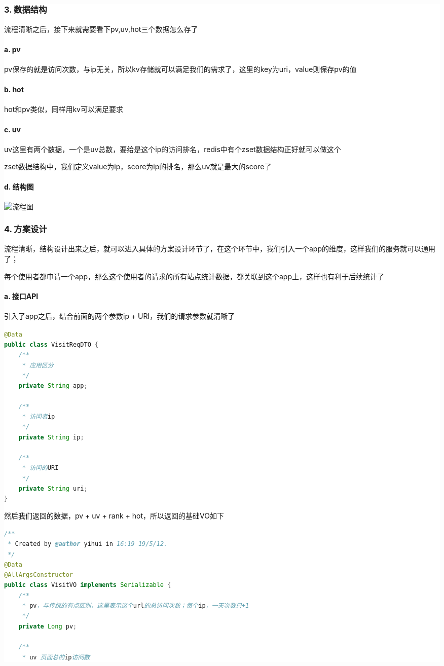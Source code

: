 ### 3. 数据结构

流程清晰之后，接下来就需要看下pv,uv,hot三个数据怎么存了

#### a. pv

pv保存的就是访问次数，与ip无关，所以kv存储就可以满足我们的需求了，这里的key为uri，value则保存pv的值

#### b. hot

hot和pv类似，同样用kv可以满足要求

#### c. uv

uv这里有两个数据，一个是uv总数，要给是这个ip的访问排名，redis中有个zset数据结构正好就可以做这个

zset数据结构中，我们定义value为ip，score为ip的排名，那么uv就是最大的score了

#### d. 结构图

![流程图](http://spring.hhui.top/spring-blog/imgs/190513/01.jpg)

### 4. 方案设计

流程清晰，结构设计出来之后，就可以进入具体的方案设计环节了，在这个环节中，我们引入一个app的维度，这样我们的服务就可以通用了；

每个使用者都申请一个app，那么这个使用者的请求的所有站点统计数据，都关联到这个app上，这样也有利于后续统计了

#### a. 接口API

引入了app之后，结合前面的两个参数ip + URI，我们的请求参数就清晰了

```java
@Data
public class VisitReqDTO {
    /**
     * 应用区分
     */
    private String app;

    /**
     * 访问者ip
     */
    private String ip;

    /**
     * 访问的URI
     */
    private String uri;
}
```

然后我们返回的数据，pv + uv + rank + hot，所以返回的基础VO如下

```java
/**
 * Created by @author yihui in 16:19 19/5/12.
 */
@Data
@AllArgsConstructor
public class VisitVO implements Serializable {
    /**
     * pv，与传统的有点区别，这里表示这个url的总访问次数；每个ip，一天次数只+1
     */
    private Long pv;

    /**
     * uv 页面总的ip访问数
```